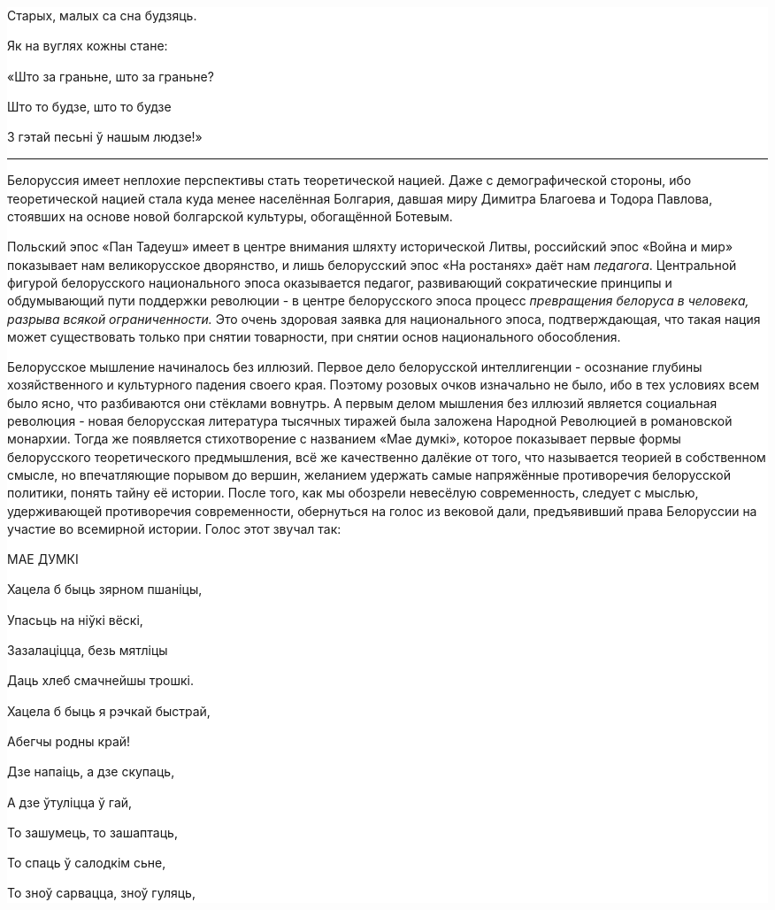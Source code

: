 Старых, малых са сна будзяць.

Як на вуглях кожны стане:

 «Што за граньне, што за граньне?

Што то будзе, што то будзе

З гэтай песьні ў нашым людзе!»

***

Белоруссия имеет неплохие перспективы стать теоретической нацией. Даже с демографической стороны, ибо теоретической нацией стала куда менее населённая Болгария, давшая миру Димитра Благоева и Тодора Павлова, стоявших на основе новой болгарской культуры, обогащённой Ботевым.

Польский эпос «Пан Тадеуш» имеет в центре внимания шляхту исторической Литвы, российский эпос «Война и мир» показывает нам великорусское дворянство, и лишь белорусский эпос «На ростанях» даёт нам *педагога*. Центральной фигурой белорусского национального эпоса оказывается педагог, развивающий сократические принципы и обдумывающий пути поддержки революции - в центре белорусского эпоса процесс *превращения белоруса в человека, разрыва всякой ограниченности.* Это очень здоровая заявка для национального эпоса, подтверждающая, что такая нация может существовать только при снятии товарности, при снятии основ национального обособления.

Белорусское мышление начиналось без иллюзий. Первое дело белорусской интеллигенции - осознание глубины хозяйственного и культурного падения своего края. Поэтому розовых очков изначально не было, ибо в тех условиях всем было ясно, что разбиваются они стёклами вовнутрь. А первым делом мышления без иллюзий является социальная революция - новая белорусская литература тысячных тиражей была заложена Народной Революцией в романовской монархии. Тогда же появляется стихотворение с названием «Мае думкі», которое показывает первые формы белорусского теоретического предмышления, всё же качественно далёкие от того, что называется теорией в собственном смысле, но впечатляющие порывом до вершин, желанием удержать самые напряжённые противоречия белорусской политики, понять тайну её истории. После того, как мы обозрели невесёлую современность, следует с мыслью, удерживающей противоречия современности, обернуться на голос из вековой дали, предъявивший права Белоруссии на участие во всемирной истории. Голос этот звучал так:

МАЕ ДУМКІ

Хацела б быць зярном пшаніцы,

Упасьць на ніўкі вёскі,

Зазалаціцца, безь мятліцы

Даць хлеб смачнейшы трошкі.

Хацела б быць я рэчкай быстрай,

Абегчы родны край!

Дзе напаіць, а дзе скупаць,

А дзе ўтуліцца ў гай,

То зашумець, то зашаптаць,

То спаць ў салодкім сьне,

То зноў сарвацца, зноў гуляць,
